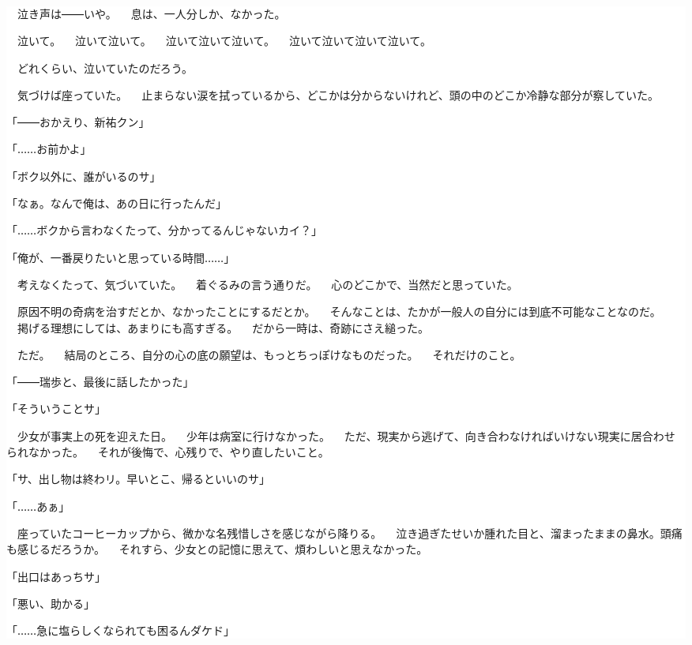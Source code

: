 　泣き声は――いや。
　息は、一人分しか、なかった。

　泣いて。
　泣いて泣いて。
　泣いて泣いて泣いて。
　泣いて泣いて泣いて泣いて。

　どれくらい、泣いていたのだろう。

　気づけば座っていた。
　止まらない涙を拭っているから、どこかは分からないけれど、頭の中のどこか冷静な部分が察していた。

「――おかえり、新祐クン」

「……お前かよ」

「ボク以外に、誰がいるのサ」

「なぁ。なんで俺は、あの日に行ったんだ」

「……ボクから言わなくたって、分かってるんじゃないカイ？」

「俺が、一番戻りたいと思っている時間……」

　考えなくたって、気づいていた。
　着ぐるみの言う通りだ。
　心のどこかで、当然だと思っていた。

　原因不明の奇病を治すだとか、なかったことにするだとか。
　そんなことは、たかが一般人の自分には到底不可能なことなのだ。
　掲げる理想にしては、あまりにも高すぎる。
　だから一時は、奇跡にさえ縋った。

　ただ。
　結局のところ、自分の心の底の願望は、もっとちっぽけなものだった。
　それだけのこと。

「――瑞歩と、最後に話したかった」

「そういうことサ」

　少女が事実上の死を迎えた日。
　少年は病室に行けなかった。
　ただ、現実から逃げて、向き合わなければいけない現実に居合わせられなかった。
　それが後悔で、心残りで、やり直したいこと。

「サ、出し物は終わリ。早いとこ、帰るといいのサ」

「……あぁ」

　座っていたコーヒーカップから、微かな名残惜しさを感じながら降りる。
　泣き過ぎたせいか腫れた目と、溜まったままの鼻水。頭痛も感じるだろうか。
　それすら、少女との記憶に思えて、煩わしいと思えなかった。

「出口はあっちサ」

「悪い、助かる」

「……急に塩らしくなられても困るんダケド」
